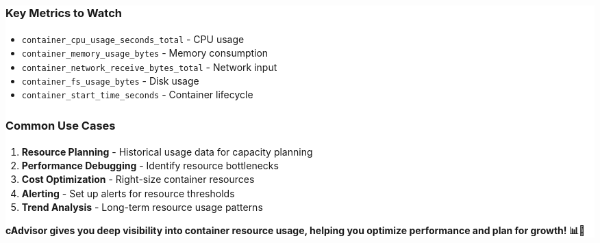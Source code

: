 ### Key Metrics to Watch
- `container_cpu_usage_seconds_total` - CPU usage
- `container_memory_usage_bytes` - Memory consumption
- `container_network_receive_bytes_total` - Network input
- `container_fs_usage_bytes` - Disk usage
- `container_start_time_seconds` - Container lifecycle

### Common Use Cases
1. **Resource Planning** - Historical usage data for capacity planning
2. **Performance Debugging** - Identify resource bottlenecks
3. **Cost Optimization** - Right-size container resources
4. **Alerting** - Set up alerts for resource thresholds
5. **Trend Analysis** - Long-term resource usage patterns

**cAdvisor gives you deep visibility into container resource usage, helping you optimize performance and plan for growth! 📊🚀**
